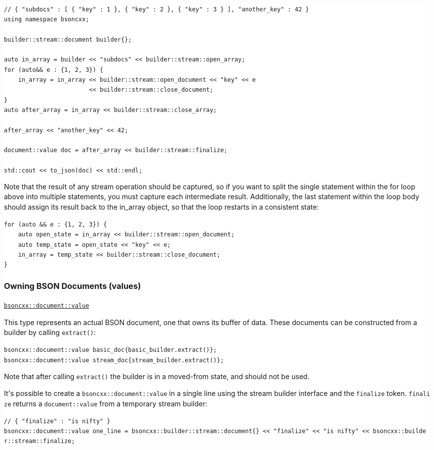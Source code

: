 ```
// { "subdocs" : [ { "key" : 1 }, { "key" : 2 }, { "key" : 3 } ], "another_key" : 42 }
using namespace bsoncxx;

builder::stream::document builder{};

auto in_array = builder << "subdocs" << builder::stream::open_array;
for (auto&& e : {1, 2, 3}) {
    in_array = in_array << builder::stream::open_document << "key" << e
                        << builder::stream::close_document;
}
auto after_array = in_array << builder::stream::close_array;

after_array << "another_key" << 42;

document::value doc = after_array << builder::stream::finalize;

std::cout << to_json(doc) << std::endl;
```

Note that the result of any stream operation should be captured, so if you want
to split the single statement within the for loop above into multiple
statements, you must capture each intermediate result. Additionally, the last
statement within the loop body should assign its result back to the in_array
object, so that the loop restarts in a consistent state:

```
for (auto && e : {1, 2, 3}) {
    auto open_state = in_array << builder::stream::open_document;
    auto temp_state = open_state << "key" << e;
    in_array = temp_state << builder::stream::close_document;
}
```

### <a name="value">Owning BSON Documents (values)</a>

[`bsoncxx::document::value`](https://github.com/mongodb/mongo-cxx-driver/blob/master/src/bsoncxx/document/value.hpp)

This type represents an actual BSON document, one that owns its buffer of
data.  These documents can be constructed from a builder by calling
`extract()`:

```
bsoncxx::document::value basic_doc{basic_builder.extract()};
bsoncxx::document::value stream_doc{stream_builder.extract()};
```

Note that after calling `extract()` the builder is in a moved-from state,
and should not be used.

It's possible to create a `bsoncxx::document::value` in a single line using
the stream builder interface and the `finalize` token. `finalize` returns a
`document::value` from a temporary stream builder:

```
// { "finalize" : "is nifty" }
bsoncxx::document::value one_line = bsoncxx::builder::stream::document{} << "finalize" << "is nifty" << bsoncxx::builder::stream::finalize;
```
